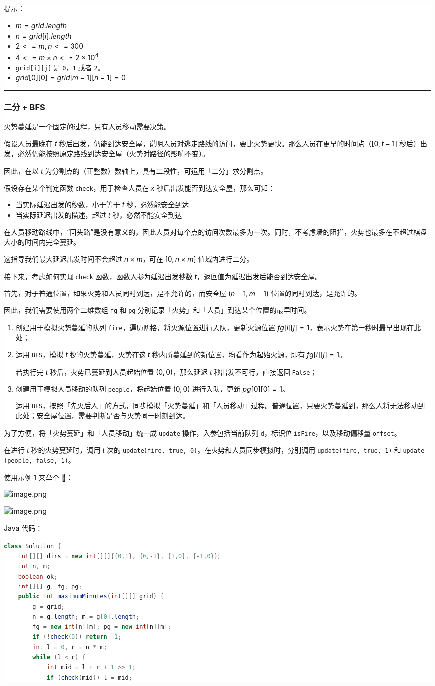 提示：
* $m = grid.length$
* $n = grid[i].length$
* $2 <= m, n <= 300$
* $4 <= m \times n <= 2 \times 10^4$
* `grid[i][j]` 是 `0`，`1` 或者 `2`。
* $grid[0][0] = grid[m - 1][n - 1] = 0$

---

### 二分 + BFS

火势蔓延是一个固定的过程，只有人员移动需要决策。

假设人员最晚在 $t$ 秒后出发，仍能到达安全屋，说明人员对逃走路线的访问，要比火势更快。那么人员在更早的时间点（$[0, t - 1]$ 秒后）出发，必然仍能按照原定路线到达安全屋（火势对路径的影响不变）。

因此，在以 $t$ 为分割点的（正整数）数轴上，具有二段性，可运用「二分」求分割点。

假设存在某个判定函数 `check`，用于检查人员在 $x$ 秒后出发能否到达安全屋，那么可知：

* 当实际延迟出发的秒数，小于等于 $t$ 秒，必然能安全到达
* 当实际延迟出发的描述，超过 $t$ 秒，必然不能安全到达

在人员移动路线中，“回头路”是没有意义的，因此人员对每个点的访问次数最多为一次。同时，不考虑墙的阻拦，火势也最多在不超过棋盘大小的时间内完全蔓延。

这指导我们最大延迟出发时间不会超过 $n \times m$，可在 $[0, n \times m]$ 值域内进行二分。

接下来，考虑如何实现 `check` 函数，函数入参为延迟出发秒数  $t$，返回值为延迟出发后能否到达安全屋。

首先，对于普通位置，如果火势和人员同时到达，是不允许的，而安全屋 $(n - 1, m - 1)$ 位置的同时到达，是允许的。

因此，我们需要使用两个二维数组 `fg` 和 `pg` 分别记录「火势」和「人员」到达某个位置的最早时间。

1. 创建用于模拟火势蔓延的队列 `fire`，遍历网格，将火源位置进行入队，更新火源位置 $fg[i][j] = 1$，表示火势在第一秒时最早出现在此处；

2. 运用 `BFS`，模拟 $t$ 秒的火势蔓延，火势在这 $t$ 秒内所蔓延到的新位置，均看作为起始火源，即有 $fg[i][j] = 1$。

   若执行完 $t$ 秒后，火势已蔓延到人员起始位置 $(0, 0)$，那么延迟 $t$ 秒出发不可行，直接返回 `False`；

3. 创建用于模拟人员移动的队列 `people`，将起始位置 $(0, 0)$ 进行入队，更新 $pg[0][0] = 1$。

   运用 `BFS`，按照「先火后人」的方式，同步模拟「火势蔓延」和「人员移动」过程。普通位置，只要火势蔓延到，那么人将无法移动到此处；安全屋位置，需要判断是否与火势同一时刻到达。


为了方便，将「火势蔓延」和「人员移动」统一成 `update` 操作，入参包括当前队列 `d`，标识位 `isFire`，以及移动偏移量 `offset`。

在进行 $t$ 秒的火势蔓延时，调用 $t$ 次的 `update(fire, true, 0)`。在火势和人员同步模拟时，分别调用 `update(fire, true, 1)` 和 `update(people, false, 1)`。

使用示例 $1$ 来举个 🌰：

![image.png](https://pic.leetcode.cn/1699489752-IjzDOL-image.png)

![image.png](https://pic.leetcode.cn/1699489775-ECRlVp-image.png)

Java 代码：

```Java
class Solution {
    int[][] dirs = new int[][]{{0,1}, {0,-1}, {1,0}, {-1,0}};
    int n, m;
    boolean ok;
    int[][] g, fg, pg;
    public int maximumMinutes(int[][] grid) {
        g = grid;
        n = g.length; m = g[0].length;
        fg = new int[n][m]; pg = new int[n][m];
        if (!check(0)) return -1;
        int l = 0, r = n * m;
        while (l < r) {
            int mid = l + r + 1 >> 1;
            if (check(mid)) l = mid;
```